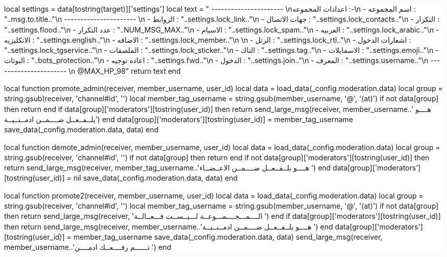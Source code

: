   local settings = data[tostring(target)]['settings']
  local text = " ---------------------- \nاعدادات المجموعه :-\n - اسم المجموعه : "..msg.to.title.."\n ---------------------- \n - الروابط : "..settings.lock_link.."\n - جهات الاتصال : "..settings.lock_contacts.."\n - التكرار  : "..settings.flood.."\n - عدد التكرار : "..NUM_MSG_MAX.."\n - الاسبام : "..settings.lock_spam.."\n - العربيه : "..settings.lock_arabic.."\n - الانكليزيه : "..settings.english.."\n - الاضافه : "..settings.lock_member.."\n  \n - الرتل : "..settings.lock_rtl.."\n - اشعارات الدخول : "..settings.lock_tgservice.."\n - الملصقات : "..settings.lock_sticker.."\n - التاك : "..settings.tag.."\n - الاسمايلات : "..settings.emoji.."\n - البوتات : "..bots_protection.."\n - اعاده توجيه : "..settings.fwd.."\n - الدخول : "..settings.join.."\n - المعرف : "..settings.username.."\n ---------------------- \n @MAX_HP_98"
  return text
end

local function promote_admin(receiver, member_username, user_id)
  local data = load_data(_config.moderation.data)
  local group = string.gsub(receiver, 'channel#id', '')
  local member_tag_username = string.gsub(member_username, '@', '(at)')
  if not data[group] then
    return
  end
  if data[group]['moderators'][tostring(user_id)] then
    return send_large_msg(receiver, member_username..' هــــو بلــفــعــل ضــــمــن ادمــنــيــة')
  end
  data[group]['moderators'][tostring(user_id)] = member_tag_username
  save_data(_config.moderation.data, data)
end

local function demote_admin(receiver, member_username, user_id)
  local data = load_data(_config.moderation.data)
  local group = string.gsub(receiver, 'channel#id', '')
  if not data[group] then
    return
  end
  if not data[group]['moderators'][tostring(user_id)] then
    return send_large_msg(receiver, member_tag_username..'هــــو بلــفــعــل ضــــمــن الاعــضــاء ')
  end
  data[group]['moderators'][tostring(user_id)] = nil
  save_data(_config.moderation.data, data)
end

local function promote2(receiver, member_username, user_id)
  local data = load_data(_config.moderation.data)
  local group = string.gsub(receiver, 'channel#id', '')
  local member_tag_username = string.gsub(member_username, '@', '(at)')
  if not data[group] then
    return send_large_msg(receiver, 'الــــمـــجــــمـــوعــة لـــيــســت فـــعــالــة   ')
  end
  if data[group]['moderators'][tostring(user_id)] then
    return send_large_msg(receiver, member_username..'هــــو بلــفــعــل ضــــمــن ادمــنــيــة   ')
  end
  data[group]['moderators'][tostring(user_id)] = member_tag_username
  save_data(_config.moderation.data, data)
  send_large_msg(receiver, member_username..'تــــــم رفــــعــك ادمــــن    ')
end
